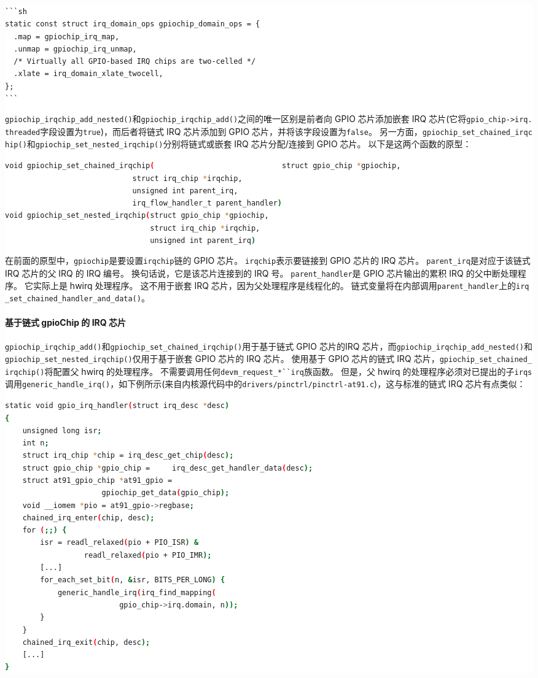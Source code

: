    ```sh
    static const struct irq_domain_ops gpiochip_domain_ops = {
      .map = gpiochip_irq_map,
      .unmap = gpiochip_irq_unmap,
      /* Virtually all GPIO-based IRQ chips are two-celled */
      .xlate = irq_domain_xlate_twocell,
    };
    ```

`gpiochip_irqchip_add_nested()`和`gpiochip_irqchip_add()`之间的唯一区别是前者向 GPIO 芯片添加嵌套 IRQ 芯片(它将`gpio_chip->irq.threaded`字段设置为`true`)，而后者将链式 IRQ 芯片添加到 GPIO 芯片，并将该字段设置为`false`。 另一方面，`gpiochip_set_chained_irqchip()`和`gpiochip_set_nested_irqchip()`分别将链式或嵌套 IRQ 芯片分配/连接到 GPIO 芯片。 以下是这两个函数的原型：

```sh
void gpiochip_set_chained_irqchip(                             struct gpio_chip *gpiochip,
                             struct irq_chip *irqchip,
                             unsigned int parent_irq,
                             irq_flow_handler_t parent_handler)
void gpiochip_set_nested_irqchip(struct gpio_chip *gpiochip,
                                 struct irq_chip *irqchip,
                                 unsigned int parent_irq)
```

在前面的原型中，`gpiochip`是要设置`irqchip`链的 GPIO 芯片。 `irqchip`表示要链接到 GPIO 芯片的 IRQ 芯片。 `parent_irq`是对应于该链式 IRQ 芯片的父 IRQ 的 IRQ 编号。 换句话说，它是该芯片连接到的 IRQ 号。 `parent_handler`是 GPIO 芯片输出的累积 IRQ 的父中断处理程序。 它实际上是 hwirq 处理程序。 这不用于嵌套 IRQ 芯片，因为父处理程序是线程化的。 链式变量将在内部调用`parent_handler`上的`irq_set_chained_handler_and_data()`。

#### 基于链式 gpioChip 的 IRQ 芯片

`gpiochip_irqchip_add()`和`gpiochip_set_chained_irqchip()`用于基于链式 GPIO 芯片的IRQ 芯片，而`gpiochip_irqchip_add_nested()`和`gpiochip_set_nested_irqchip()`仅用于基于嵌套 GPIO 芯片的 IRQ 芯片。 使用基于 GPIO 芯片的链式 IRQ 芯片，`gpiochip_set_chained_irqchip()`将配置父 hwirq 的处理程序。 不需要调用任何`devm_request_*``irq`族函数。 但是，父 hwirq 的处理程序必须对已提出的子`irqs`调用`generic_handle_irq()`，如下例所示(来自内核源代码中的`drivers/pinctrl/pinctrl-at91.c`)，这与标准的链式 IRQ 芯片有点类似：

```sh
static void gpio_irq_handler(struct irq_desc *desc)
{
    unsigned long isr;
    int n;
    struct irq_chip *chip = irq_desc_get_chip(desc);
    struct gpio_chip *gpio_chip =     irq_desc_get_handler_data(desc);
    struct at91_gpio_chip *at91_gpio =
                      gpiochip_get_data(gpio_chip);
    void __iomem *pio = at91_gpio->regbase;
    chained_irq_enter(chip, desc);
    for (;;) {
        isr = readl_relaxed(pio + PIO_ISR) &
                  readl_relaxed(pio + PIO_IMR);
        [...]
        for_each_set_bit(n, &isr, BITS_PER_LONG) {
            generic_handle_irq(irq_find_mapping(
                          gpio_chip->irq.domain, n));
        }
    }
    chained_irq_exit(chip, desc);
    [...]
}
```
